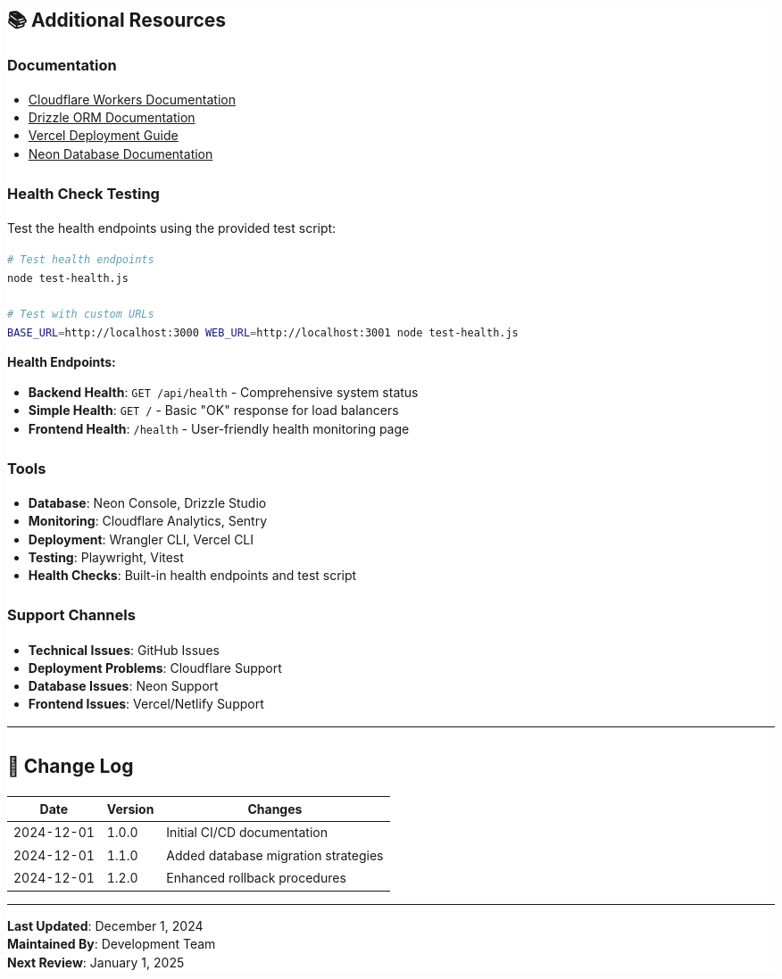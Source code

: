 ## 📚 Additional Resources

### Documentation
- [Cloudflare Workers Documentation](https://developers.cloudflare.com/workers/)
- [Drizzle ORM Documentation](https://orm.drizzle.team/)
- [Vercel Deployment Guide](https://vercel.com/docs)
- [Neon Database Documentation](https://neon.tech/docs)

### Health Check Testing

Test the health endpoints using the provided test script:

```bash
# Test health endpoints
node test-health.js

# Test with custom URLs
BASE_URL=http://localhost:3000 WEB_URL=http://localhost:3001 node test-health.js
```

**Health Endpoints:**
- **Backend Health**: `GET /api/health` - Comprehensive system status
- **Simple Health**: `GET /` - Basic "OK" response for load balancers
- **Frontend Health**: `/health` - User-friendly health monitoring page

### Tools
- **Database**: Neon Console, Drizzle Studio
- **Monitoring**: Cloudflare Analytics, Sentry
- **Deployment**: Wrangler CLI, Vercel CLI
- **Testing**: Playwright, Vitest
- **Health Checks**: Built-in health endpoints and test script

### Support Channels
- **Technical Issues**: GitHub Issues
- **Deployment Problems**: Cloudflare Support
- **Database Issues**: Neon Support
- **Frontend Issues**: Vercel/Netlify Support

---

## 📝 Change Log

| Date | Version | Changes |
|------|---------|---------|
| 2024-12-01 | 1.0.0 | Initial CI/CD documentation |
| 2024-12-01 | 1.1.0 | Added database migration strategies |
| 2024-12-01 | 1.2.0 | Enhanced rollback procedures |

---

**Last Updated**: December 1, 2024  
**Maintained By**: Development Team  
**Next Review**: January 1, 2025 